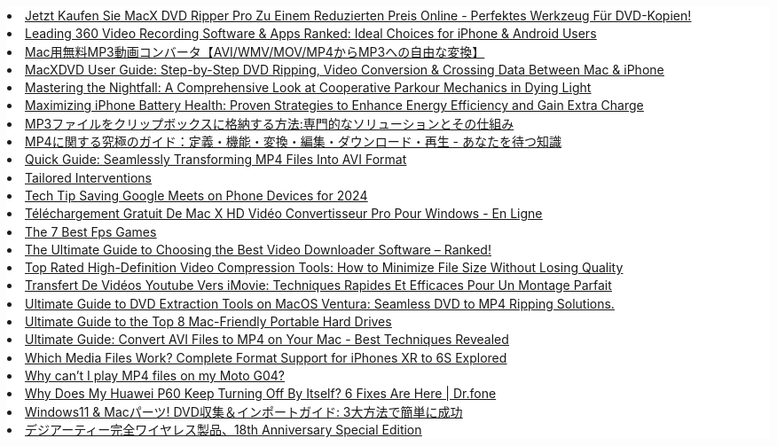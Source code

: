 <li><a href="https://dvd-bd.techidaily.com/jetzt-kaufen-sie-macx-dvd-ripper-pro-zu-einem-reduzierten-preis-online-perfektes-werkzeug-fur-dvd-kopien/"><u>Jetzt Kaufen Sie MacX DVD Ripper Pro Zu Einem Reduzierten Preis Online - Perfektes Werkzeug Für DVD-Kopien!</u></a></li>
<li><a href="https://dvd-bd.techidaily.com/leading-360-video-recording-software-and-apps-ranked-ideal-choices-for-iphone-and-android-users/"><u>Leading 360 Video Recording Software & Apps Ranked: Ideal Choices for iPhone & Android Users</u></a></li>
<li><a href="https://dvd-bd.techidaily.com/macmp3aviwmvmovmp4mp3/"><u>Mac用無料MP3動画コンバータ【AVI/WMV/MOV/MP4からMP3への自由な変換】</u></a></li>
<li><a href="https://dvd-bd.techidaily.com/macxdvd-user-guide-step-by-step-dvd-ripping-video-conversion-and-crossing-data-between-mac-and-iphone/"><u>MacXDVD User Guide: Step-by-Step DVD Ripping, Video Conversion & Crossing Data Between Mac & iPhone</u></a></li>
<li><a href="https://buynow-reviews.techidaily.com/mastering-the-nightfall-a-comprehensive-look-at-cooperative-parkour-mechanics-in-dying-light/"><u>Mastering the Nightfall: A Comprehensive Look at Cooperative Parkour Mechanics in Dying Light</u></a></li>
<li><a href="https://dvd-bd.techidaily.com/maximizing-iphone-battery-health-proven-strategies-to-enhance-energy-efficiency-and-gain-extra-charge/"><u>Maximizing iPhone Battery Health: Proven Strategies to Enhance Energy Efficiency and Gain Extra Charge</u></a></li>
<li><a href="https://dvd-bd.techidaily.com/1724765859255-mp3/"><u>MP3ファイルをクリップボックスに格納する方法:専門的なソリューションとその仕組み</u></a></li>
<li><a href="https://dvd-bd.techidaily.com/mp4/"><u>MP4に関する究極のガイド：定義・機能・変換・編集・ダウンロード・再生 - あなたを待つ知識</u></a></li>
<li><a href="https://dvd-bd.techidaily.com/quick-guide-seamlessly-transforming-mp4-files-into-avi-format/"><u>Quick Guide: Seamlessly Transforming MP4 Files Into AVI Format</u></a></li>
<li><a href="https://extra-hints.techidaily.com/tailored-interventions/"><u>Tailored Interventions</u></a></li>
<li><a href="https://visual-screen-recording.techidaily.com/tech-tip-saving-google-meets-on-phone-devices-for-2024/"><u>Tech Tip  Saving Google Meets on Phone Devices for 2024</u></a></li>
<li><a href="https://dvd-bd.techidaily.com/telechargement-gratuit-de-mac-x-hd-video-convertisseur-pro-pour-windows-en-ligne/"><u>Téléchargement Gratuit De Mac X HD Vidéo Convertisseur Pro Pour Windows - En Ligne</u></a></li>
<li><a href="https://visual-screen-recording.techidaily.com/the-7-best-fps-games/"><u>The 7 Best Fps Games</u></a></li>
<li><a href="https://dvd-bd.techidaily.com/the-ultimate-guide-to-choosing-the-best-video-downloader-software-ranked/"><u>The Ultimate Guide to Choosing the Best Video Downloader Software – Ranked!</u></a></li>
<li><a href="https://dvd-bd.techidaily.com/top-rated-high-definition-video-compression-tools-how-to-minimize-file-size-without-losing-quality/"><u>Top Rated High-Definition Video Compression Tools: How to Minimize File Size Without Losing Quality</u></a></li>
<li><a href="https://dvd-bd.techidaily.com/transfert-de-videos-youtube-vers-imovie-techniques-rapides-et-efficaces-pour-un-montage-parfait/"><u>Transfert De Vidéos Youtube Vers iMovie: Techniques Rapides Et Efficaces Pour Un Montage Parfait</u></a></li>
<li><a href="https://dvd-bd.techidaily.com/ultimate-guide-to-dvd-extraction-tools-on-macos-ventura-seamless-dvd-to-mp4-ripping-solutions/"><u>Ultimate Guide to DVD Extraction Tools on MacOS Ventura: Seamless DVD to MP4 Ripping Solutions.</u></a></li>
<li><a href="https://dvd-bd.techidaily.com/ultimate-guide-to-the-top-8-mac-friendly-portable-hard-drives/"><u>Ultimate Guide to the Top 8 Mac-Friendly Portable Hard Drives</u></a></li>
<li><a href="https://dvd-bd.techidaily.com/ultimate-guide-convert-avi-files-to-mp4-on-your-mac-best-techniques-revealed/"><u>Ultimate Guide: Convert AVI Files to MP4 on Your Mac - Best Techniques Revealed</u></a></li>
<li><a href="https://dvd-bd.techidaily.com/which-media-files-work-complete-format-support-for-iphones-xr-to-6s-explored/"><u>Which Media Files Work? Complete Format Support for iPhones XR to 6S Explored</u></a></li>
<li><a href="https://techidaily.com/why-can-t-i-play-mp4-files-on-my-moto-g04-by-aiseesoft-video-converter-play-mp4-on-android/"><u>Why can’t I play MP4 files on my Moto G04?</u></a></li>
<li><a href="https://howto.techidaily.com/why-does-my-huawei-p60-keep-turning-off-by-itself-6-fixes-are-here-drfone-by-drfone-fix-android-problems-fix-android-problems/"><u>Why Does My Huawei P60 Keep Turning Off By Itself? 6 Fixes Are Here | Dr.fone</u></a></li>
<li><a href="https://dvd-bd.techidaily.com/windows11-and-mac-dvd-3/"><u>Windows11 & Macパーツ! DVD収集＆インポートガイド: 3大方法で簡単に成功</u></a></li>
<li><a href="https://dvd-bd.techidaily.com/18th-anniversary-special-edition/"><u>デジアーティー完全ワイヤレス製品、18th Anniversary Special Edition</u></a></li>
</ul></div>
